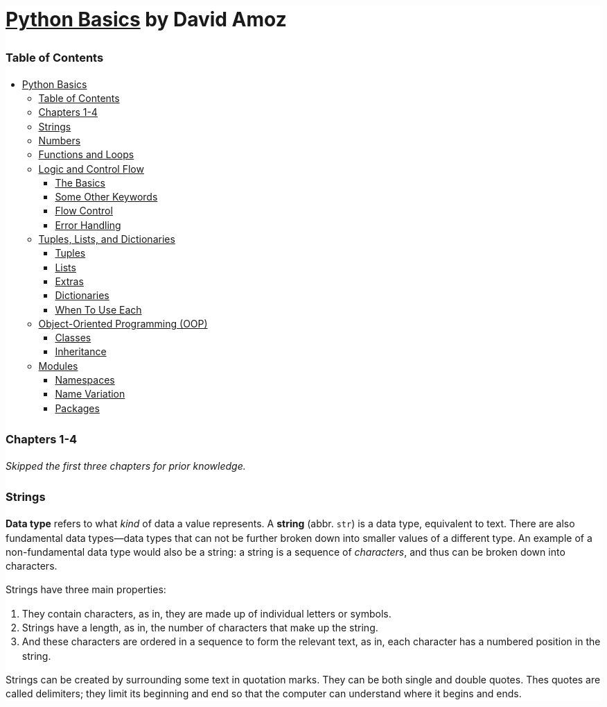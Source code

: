 # [Python Basics](https://www.goodreads.com/book/show/43448128-python-basics-dan-bader?ref=nav_sb_ss_4_13) by David Amoz

### Table of Contents

- [Python Basics](#Python-Basics)
    + [Table of Contents](#table-of-contents)
    + [Chapters 1-4](#chapters-1-4)
    + [Strings](#strings)
    + [Numbers](#Numbers)
    + [Functions and Loops](#Functions-and-Loops)
    + [Logic and Control Flow](#logic-and-control-flow)
      - [The Basics](#the-basics)
      - [Some Other Keywords](#some-other-keywords)
      - [Flow Control](#flow-control)
      - [Error Handling](#error-handling)
    + [Tuples, Lists, and Dictionaries](#tuples-lists-and-dictionaries)
      - [Tuples](#tuples)
      - [Lists](#lists)
      - [Extras](#extras)
      - [Dictionaries](#dictionaries)
      - [When To Use Each](#when-to-use-each)
    + [Object-Oriented Programming (OOP)](#object-oriented-programming-(oop))
      - [Classes](#classes)
      - [Inheritance](#Inheritance)
    + [Modules](#Modules)
      + [Namespaces](#Namespaces)
      + [Name Variation](#Name-Variation)
      + [Packages](#Packages)

### Chapters 1-4

*Skipped the first three chapters for prior knowledge.*

### Strings

**Data type** refers to what *kind* of data a value represents. A **string** (abbr. `str`) is a data type, equivalent to text. There are also fundamental data types—data types that can not be further broken down into smaller values of a different type. An example of a non-fundamental data type would also be a string: a string is a sequence of *characters*, and thus can be broken down into characters. 

Strings have three main properties:

1. They contain characters, as in, they are made up of individual letters or symbols.
2. Strings have a length, as in, the number of characters that make up the string.
3. And these characters are ordered in a sequence to form the relevant text, as in, each character has a numbered position in the string.

Strings can be created by surrounding some text in quotation marks. They can be both single and double quotes. Thes quotes are called delimiters; they limit its beginning and end so that the computer can understand where it begins and ends.
